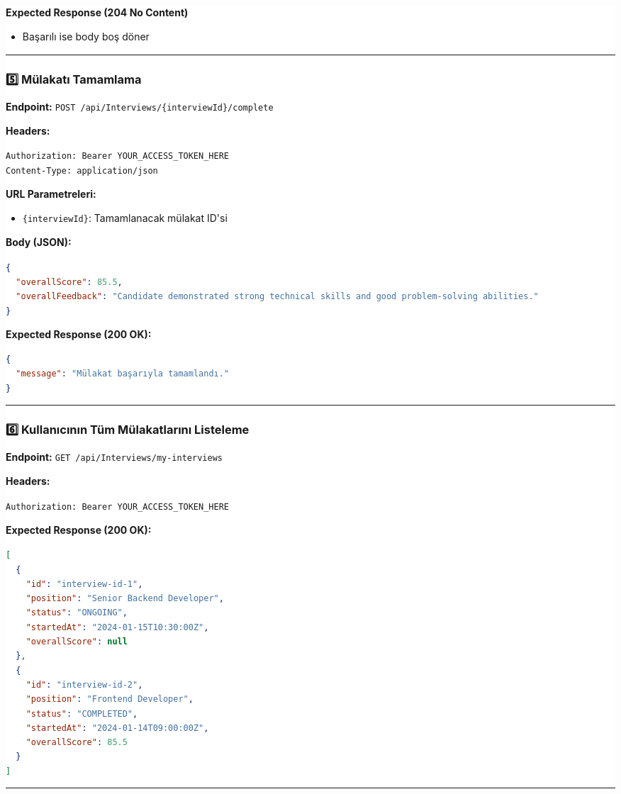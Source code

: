 **Expected Response (204 No Content)**
- Başarılı ise body boş döner

---

### 5️⃣ **Mülakatı Tamamlama**

**Endpoint:** `POST /api/Interviews/{interviewId}/complete`

**Headers:**
```
Authorization: Bearer YOUR_ACCESS_TOKEN_HERE
Content-Type: application/json
```

**URL Parametreleri:**
- `{interviewId}`: Tamamlanacak mülakat ID'si

**Body (JSON):**
```json
{
  "overallScore": 85.5,
  "overallFeedback": "Candidate demonstrated strong technical skills and good problem-solving abilities."
}
```

**Expected Response (200 OK):**
```json
{
  "message": "Mülakat başarıyla tamamlandı."
}
```

---

### 6️⃣ **Kullanıcının Tüm Mülakatlarını Listeleme**

**Endpoint:** `GET /api/Interviews/my-interviews`

**Headers:**
```
Authorization: Bearer YOUR_ACCESS_TOKEN_HERE
```

**Expected Response (200 OK):**
```json
[
  {
    "id": "interview-id-1",
    "position": "Senior Backend Developer",
    "status": "ONGOING",
    "startedAt": "2024-01-15T10:30:00Z",
    "overallScore": null
  },
  {
    "id": "interview-id-2",
    "position": "Frontend Developer",
    "status": "COMPLETED",
    "startedAt": "2024-01-14T09:00:00Z",
    "overallScore": 85.5
  }
]
```

---